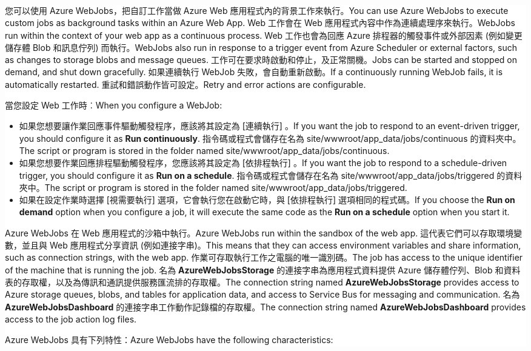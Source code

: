 <span data-ttu-id="f0eb2-187">您可以使用 Azure WebJobs，把自訂工作當做 Azure Web 應用程式內的背景工作來執行。</span><span class="sxs-lookup"><span data-stu-id="f0eb2-187">You can use Azure WebJobs to execute custom jobs as background tasks within an Azure Web App.</span></span> <span data-ttu-id="f0eb2-188">Web 工作會在 Web 應用程式內容中作為連續處理序來執行。</span><span class="sxs-lookup"><span data-stu-id="f0eb2-188">WebJobs run within the context of your web app as a continuous process.</span></span> <span data-ttu-id="f0eb2-189">Web 工作也會為回應 Azure 排程器的觸發事件或外部因素 (例如變更儲存體 Blob 和訊息佇列) 而執行。</span><span class="sxs-lookup"><span data-stu-id="f0eb2-189">WebJobs also run in response to a trigger event from Azure Scheduler or external factors, such as changes to storage blobs and message queues.</span></span> <span data-ttu-id="f0eb2-190">工作可在要求時啟動和停止，及正常關機。</span><span class="sxs-lookup"><span data-stu-id="f0eb2-190">Jobs can be started and stopped on demand, and shut down gracefully.</span></span> <span data-ttu-id="f0eb2-191">如果連續執行 WebJob 失敗，會自動重新啟動。</span><span class="sxs-lookup"><span data-stu-id="f0eb2-191">If a continuously running WebJob fails, it is automatically restarted.</span></span> <span data-ttu-id="f0eb2-192">重試和錯誤動作皆可設定。</span><span class="sxs-lookup"><span data-stu-id="f0eb2-192">Retry and error actions are configurable.</span></span>

<span data-ttu-id="f0eb2-193">當您設定 Web 工作時︰</span><span class="sxs-lookup"><span data-stu-id="f0eb2-193">When you configure a WebJob:</span></span>

- <span data-ttu-id="f0eb2-194">如果您想要讓作業回應事件驅動觸發程序，應該將其設定為 [連續執行] 。</span><span class="sxs-lookup"><span data-stu-id="f0eb2-194">If you want the job to respond to an event-driven trigger, you should configure it as **Run continuously**.</span></span> <span data-ttu-id="f0eb2-195">指令碼或程式會儲存在名為 site/wwwroot/app_data/jobs/continuous 的資料夾中。</span><span class="sxs-lookup"><span data-stu-id="f0eb2-195">The script or program is stored in the folder named site/wwwroot/app_data/jobs/continuous.</span></span>
- <span data-ttu-id="f0eb2-196">如果您想要作業回應排程驅動觸發程序，您應該將其設定為 [依排程執行] 。</span><span class="sxs-lookup"><span data-stu-id="f0eb2-196">If you want the job to respond to a schedule-driven trigger, you should configure it as **Run on a schedule**.</span></span> <span data-ttu-id="f0eb2-197">指令碼或程式會儲存在名為 site/wwwroot/app_data/jobs/triggered 的資料夾中。</span><span class="sxs-lookup"><span data-stu-id="f0eb2-197">The script or program is stored in the folder named site/wwwroot/app_data/jobs/triggered.</span></span>
- <span data-ttu-id="f0eb2-198">如果在設定作業時選擇 [視需要執行] 選項，它會執行您在啟動它時，與 [依排程執行] 選項相同的程式碼。</span><span class="sxs-lookup"><span data-stu-id="f0eb2-198">If you choose the **Run on demand** option when you configure a job, it will execute the same code as the **Run on a schedule** option when you start it.</span></span>

<span data-ttu-id="f0eb2-199">Azure WebJobs 在 Web 應用程式的沙箱中執行。</span><span class="sxs-lookup"><span data-stu-id="f0eb2-199">Azure WebJobs run within the sandbox of the web app.</span></span> <span data-ttu-id="f0eb2-200">這代表它們可以存取環境變數，並且與 Web 應用程式分享資訊 (例如連接字串)。</span><span class="sxs-lookup"><span data-stu-id="f0eb2-200">This means that they can access environment variables and share information, such as connection strings, with the web app.</span></span> <span data-ttu-id="f0eb2-201">作業可存取執行工作之電腦的唯一識別碼。</span><span class="sxs-lookup"><span data-stu-id="f0eb2-201">The job has access to the unique identifier of the machine that is running the job.</span></span> <span data-ttu-id="f0eb2-202">名為 **AzureWebJobsStorage** 的連接字串為應用程式資料提供 Azure 儲存體佇列、Blob 和資料表的存取權，以及為傳訊和通訊提供服務匯流排的存取權。</span><span class="sxs-lookup"><span data-stu-id="f0eb2-202">The connection string named **AzureWebJobsStorage** provides access to Azure storage queues, blobs, and tables for application data, and access to Service Bus for messaging and communication.</span></span> <span data-ttu-id="f0eb2-203">名為 **AzureWebJobsDashboard** 的連接字串工作動作記錄檔的存取權。</span><span class="sxs-lookup"><span data-stu-id="f0eb2-203">The connection string named **AzureWebJobsDashboard** provides access to the job action log files.</span></span>

<span data-ttu-id="f0eb2-204">Azure WebJobs 具有下列特性：</span><span class="sxs-lookup"><span data-stu-id="f0eb2-204">Azure WebJobs have the following characteristics:</span></span>
